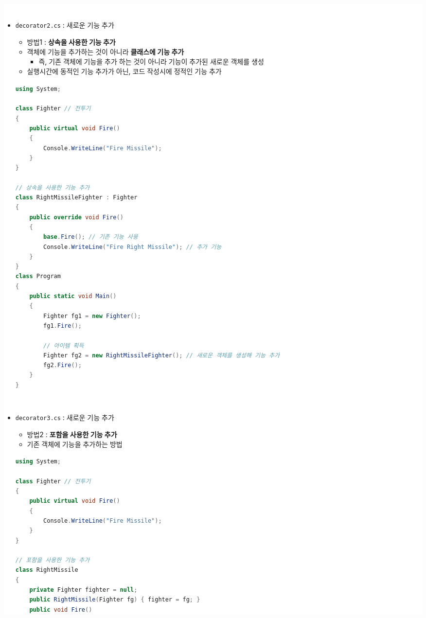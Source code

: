 <br>

* `decorator2.cs` : 새로운 기능 추가

  * 방법1 : **상속을 사용한 기능 추가**
  * 객체에 기능을 추가하는 것이 아니라 **클래스에 기능 추가**
    * 즉, 기존 객체에 기능을 추가 하는 것이 아니라 기능이 추가된 새로운 객체를 생성
  * 실행시간에 동적인 기능 추가가 아닌, 코드 작성시에 정적인 기능 추가

  ```C#
  using System;
  
  class Fighter // 전투기
  {
      public virtual void Fire()
      {
          Console.WriteLine("Fire Missile");
      }
  }
  
  // 상속을 사용한 기능 추가
  class RightMissileFighter : Fighter
  {
      public override void Fire()
      {
          base.Fire(); // 기존 기능 사용
          Console.WriteLine("Fire Right Missile"); // 추가 기능
      }
  }
  class Program
  {
      public static void Main()
      {
          Fighter fg1 = new Fighter();
          fg1.Fire();
          
          // 아이템 획득
          Fighter fg2 = new RightMissileFighter(); // 새로운 객체를 생성해 기능 추가
          fg2.Fire();
      }
  }
  ```

<br>

* `decorator3.cs` : 새로운 기능 추가

  * 방법2 : **포함을 사용한 기능 추가**
  * 기존 객체에 기능을 추가하는 방법

  ```C#
  using System;
  
  class Fighter // 전투기
  {
      public virtual void Fire()
      {
          Console.WriteLine("Fire Missile");
      }
  }
  
  // 포함을 사용한 기능 추가
  class RightMissile
  {
      private Fighter fighter = null;
      public RightMissile(Fighter fg) { fighter = fg; }
      public void Fire()
  ```